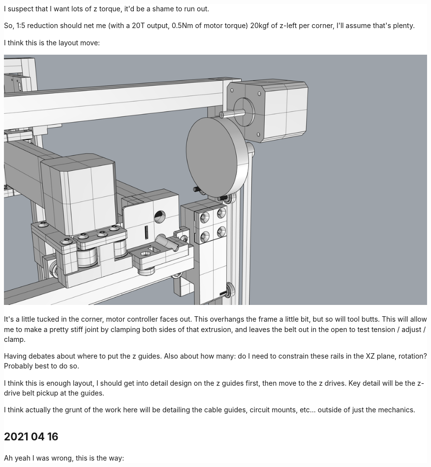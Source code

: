 I suspect that I want lots of z torque, it'd be a shame to run out. 

So, 1:5 reduction should net me (with a 20T output, 0.5Nm of motor torque) 20kgf of z-left per corner, I'll assume that's plenty. 

I think this is the layout move:

![zm](images/2021-04-15_z-motor-layout.png)

It's a little tucked in the corner, motor controller faces out. This overhangs the frame a little bit, but so will tool butts. This will allow me to make a pretty stiff joint by clamping both sides of that extrusion, and leaves the belt out in the open to test tension / adjust / clamp.

Having debates about where to put the z guides. Also about how many: do I need to constrain these rails in the XZ plane, rotation? Probably best to do so. 

I think this is enough layout, I should get into detail design on the z guides first, then move to the z drives. Key detail will be the z-drive belt pickup at the guides. 

I think actually the grunt of the work here will be detailing the cable guides, circuit mounts, etc... outside of just the mechanics. 

## 2021 04 16 

Ah yeah I was wrong, this is the way:
